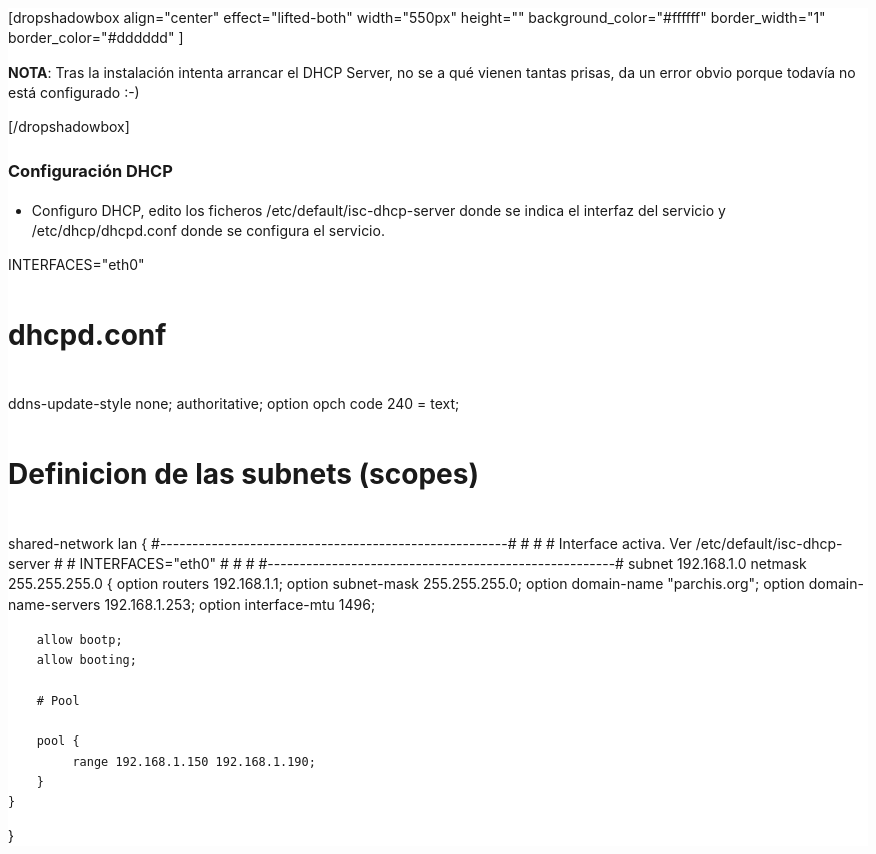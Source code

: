 [dropshadowbox align="center" effect="lifted-both" width="550px" height="" background_color="#ffffff" border_width="1" border_color="#dddddd" ]

**NOTA**: Tras la instalación intenta arrancar el DHCP Server, no se a qué vienen tantas prisas, da un error obvio porque todavía no está configurado :-)

[/dropshadowbox]

### Configuración DHCP

- Configuro DHCP, edito los ficheros /etc/default/isc-dhcp-server donde se indica el interfaz del servicio y /etc/dhcp/dhcpd.conf donde se configura el servicio.

INTERFACES="eth0"

# dhcpd.conf
#
ddns-update-style none;
authoritative;
option opch code 240 = text;

#
# Definicion de las subnets (scopes)
#
shared-network lan {
    #------------------------------------------------------#
    #                                                      #
    #  Interface activa. Ver /etc/default/isc-dhcp-server  #
    #  INTERFACES="eth0"                                   #
    #                                                      #
    #------------------------------------------------------#
    subnet 192.168.1.0 netmask 255.255.255.0 {
        option routers 192.168.1.1;
        option subnet-mask 255.255.255.0;
        option domain-name "parchis.org";
        option domain-name-servers 192.168.1.253;
        option interface-mtu 1496;

        allow bootp;
        allow booting;

        # Pool

        pool {
             range 192.168.1.150 192.168.1.190;
        }
    }
}
